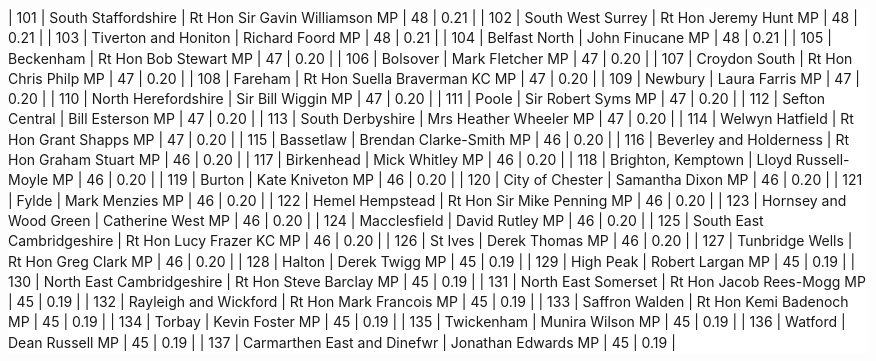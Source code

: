 | 101 | South Staffordshire | Rt Hon Sir Gavin Williamson MP | 48 | 0.21 |
| 102 | South West Surrey | Rt Hon Jeremy Hunt MP | 48 | 0.21 |
| 103 | Tiverton and Honiton | Richard Foord MP | 48 | 0.21 |
| 104 | Belfast North | John Finucane MP | 48 | 0.21 |
| 105 | Beckenham | Rt Hon Bob Stewart MP | 47 | 0.20 |
| 106 | Bolsover | Mark Fletcher MP | 47 | 0.20 |
| 107 | Croydon South | Rt Hon Chris Philp MP | 47 | 0.20 |
| 108 | Fareham | Rt Hon Suella Braverman KC MP | 47 | 0.20 |
| 109 | Newbury | Laura Farris MP | 47 | 0.20 |
| 110 | North Herefordshire | Sir Bill Wiggin MP | 47 | 0.20 |
| 111 | Poole | Sir Robert Syms MP | 47 | 0.20 |
| 112 | Sefton Central | Bill Esterson MP | 47 | 0.20 |
| 113 | South Derbyshire | Mrs Heather Wheeler MP | 47 | 0.20 |
| 114 | Welwyn Hatfield | Rt Hon Grant Shapps MP | 47 | 0.20 |
| 115 | Bassetlaw | Brendan Clarke-Smith MP | 46 | 0.20 |
| 116 | Beverley and Holderness | Rt Hon Graham Stuart MP | 46 | 0.20 |
| 117 | Birkenhead | Mick Whitley MP | 46 | 0.20 |
| 118 | Brighton, Kemptown | Lloyd Russell-Moyle MP | 46 | 0.20 |
| 119 | Burton | Kate Kniveton MP | 46 | 0.20 |
| 120 | City of Chester | Samantha Dixon MP | 46 | 0.20 |
| 121 | Fylde | Mark Menzies MP | 46 | 0.20 |
| 122 | Hemel Hempstead | Rt Hon Sir Mike Penning MP | 46 | 0.20 |
| 123 | Hornsey and Wood Green | Catherine West MP | 46 | 0.20 |
| 124 | Macclesfield | David Rutley MP | 46 | 0.20 |
| 125 | South East Cambridgeshire | Rt Hon Lucy Frazer KC MP | 46 | 0.20 |
| 126 | St Ives | Derek Thomas MP | 46 | 0.20 |
| 127 | Tunbridge Wells | Rt Hon Greg Clark MP | 46 | 0.20 |
| 128 | Halton | Derek Twigg MP | 45 | 0.19 |
| 129 | High Peak | Robert Largan MP | 45 | 0.19 |
| 130 | North East Cambridgeshire | Rt Hon Steve Barclay MP | 45 | 0.19 |
| 131 | North East Somerset | Rt Hon Jacob Rees-Mogg MP | 45 | 0.19 |
| 132 | Rayleigh and Wickford | Rt Hon Mark Francois MP | 45 | 0.19 |
| 133 | Saffron Walden | Rt Hon Kemi Badenoch MP | 45 | 0.19 |
| 134 | Torbay | Kevin Foster MP | 45 | 0.19 |
| 135 | Twickenham | Munira Wilson MP | 45 | 0.19 |
| 136 | Watford | Dean Russell MP | 45 | 0.19 |
| 137 | Carmarthen East and Dinefwr | Jonathan Edwards MP | 45 | 0.19 |